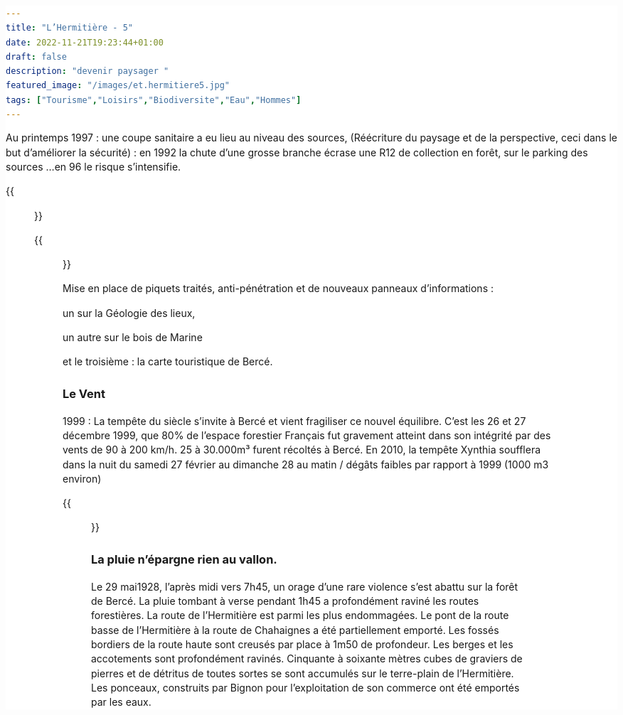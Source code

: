 ```yaml
---
title: "L’Hermitière - 5"
date: 2022-11-21T19:23:44+01:00
draft: false
description: "devenir paysager "
featured_image: "/images/et.hermitiere5.jpg"
tags: ["Tourisme","Loisirs","Biodiversite","Eau","Hommes"]
---
```



Au printemps 1997 : une coupe sanitaire a eu lieu au niveau
des sources, (Réécriture du paysage et de la perspective, 
ceci dans le but d’améliorer la sécurité) : en 1992 la chute 
d’une grosse branche écrase une R12 de collection en forêt,
sur le parking des sources …en 96 le risque s’intensifie. 

{{<figure src="/images/articles/01sylvicuture.jpg" title="Coupe sanitaire de 1997">}}
  
{{<figure src="/images/articles/02sanitaire97.jpg" title="Point de vue vers l’auberge">}}
  
Mise en place de piquets traités, anti-pénétration  et de nouveaux panneaux 
  d’informations : 
  
  un sur la Géologie des lieux, 
  
  un autre sur le bois de Marine 
  
  et le troisième : la carte touristique de Bercé.
  
### Le Vent
  
1999 : La tempête du siècle s’invite à Bercé et vient fragiliser ce nouvel équilibre. 
C’est les 26 et 27 décembre 1999, que 80% de l’espace forestier Français 
  fut gravement atteint dans son intégrité par des vents de 90 à 200 km/h. 
  25 à 30.000m³ furent récoltés à Bercé. 
En 2010, la tempête  Xynthia soufflera dans la  nuit du samedi 27 février
  au dimanche 28 au matin / dégâts faibles par rapport à 1999 (1000 m3 environ)

{{<figure src="/images/articles/eau2012.jpg" title="La vallée submergée">}}

### La pluie n’épargne rien au vallon.
  
Le 29 mai1928, l’après midi vers 7h45, un orage d’une rare violence s’est abattu sur la forêt de Bercé. 
La pluie tombant à verse pendant 1h45 a profondément raviné les routes forestières. 
La route de l’Hermitière est parmi les plus endommagées. Le  pont de la route basse de l’Hermitière 
à la route de Chahaignes a été partiellement emporté. Les fossés bordiers de la route haute sont creusés par place à 1m50 de profondeur.
Les berges et les accotements sont profondément ravinés. 
Cinquante à soixante mètres cubes de graviers de pierres et de détritus de toutes sortes se sont accumulés sur le terre-plain  de l’Hermitière. 
Les ponceaux, construits par Bignon pour l’exploitation de son commerce ont été emportés par les eaux. 
  
